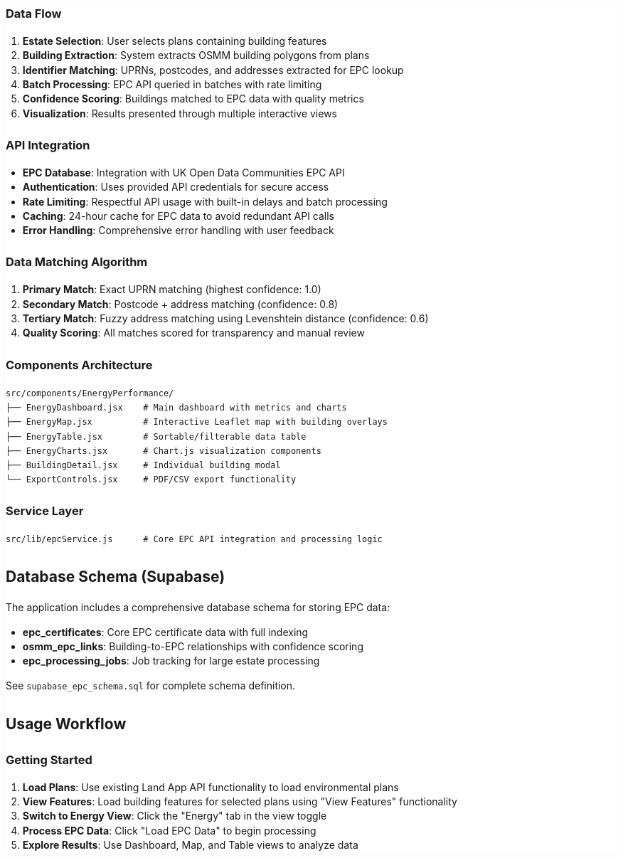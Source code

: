 ### Data Flow
1. **Estate Selection**: User selects plans containing building features
2. **Building Extraction**: System extracts OSMM building polygons from plans
3. **Identifier Matching**: UPRNs, postcodes, and addresses extracted for EPC lookup
4. **Batch Processing**: EPC API queried in batches with rate limiting
5. **Confidence Scoring**: Buildings matched to EPC data with quality metrics
6. **Visualization**: Results presented through multiple interactive views

### API Integration
- **EPC Database**: Integration with UK Open Data Communities EPC API
- **Authentication**: Uses provided API credentials for secure access
- **Rate Limiting**: Respectful API usage with built-in delays and batch processing
- **Caching**: 24-hour cache for EPC data to avoid redundant API calls
- **Error Handling**: Comprehensive error handling with user feedback

### Data Matching Algorithm
1. **Primary Match**: Exact UPRN matching (highest confidence: 1.0)
2. **Secondary Match**: Postcode + address matching (confidence: 0.8)
3. **Tertiary Match**: Fuzzy address matching using Levenshtein distance (confidence: 0.6)
4. **Quality Scoring**: All matches scored for transparency and manual review

### Components Architecture
```
src/components/EnergyPerformance/
├── EnergyDashboard.jsx    # Main dashboard with metrics and charts
├── EnergyMap.jsx          # Interactive Leaflet map with building overlays
├── EnergyTable.jsx        # Sortable/filterable data table
├── EnergyCharts.jsx       # Chart.js visualization components
├── BuildingDetail.jsx     # Individual building modal
└── ExportControls.jsx     # PDF/CSV export functionality
```

### Service Layer
```
src/lib/epcService.js      # Core EPC API integration and processing logic
```

## Database Schema (Supabase)

The application includes a comprehensive database schema for storing EPC data:

- **epc_certificates**: Core EPC certificate data with full indexing
- **osmm_epc_links**: Building-to-EPC relationships with confidence scoring
- **epc_processing_jobs**: Job tracking for large estate processing

See `supabase_epc_schema.sql` for complete schema definition.

## Usage Workflow

### Getting Started
1. **Load Plans**: Use existing Land App API functionality to load environmental plans
2. **View Features**: Load building features for selected plans using "View Features" functionality
3. **Switch to Energy View**: Click the "Energy" tab in the view toggle
4. **Process EPC Data**: Click "Load EPC Data" to begin processing
5. **Explore Results**: Use Dashboard, Map, and Table views to analyze data
